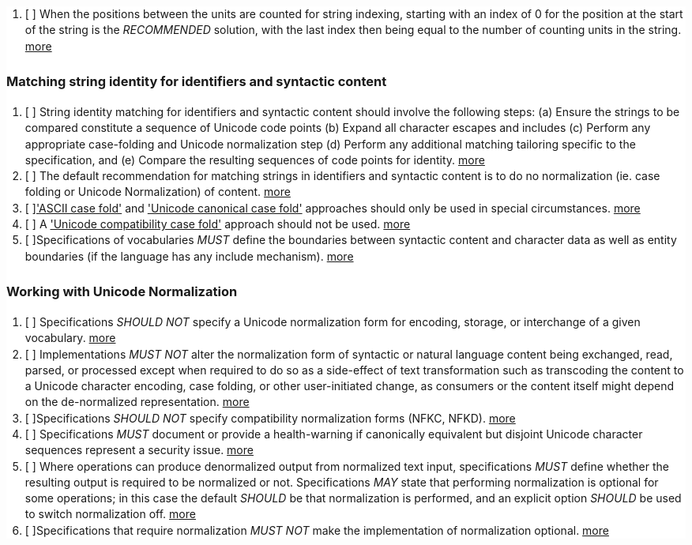 1. [ ] <a class="self" href="#char_index_0">​</a>When the positions between the units are counted for string indexing, starting with an index of 0 for the position at the start of the string is the <em class="rfc2119" title="RECOMMENDED">RECOMMENDED</em> solution, with the last index then being equal to the number of counting units in the string. <a href="https://www.w3.org/TR/charmod/#C057">more</a>

### Matching string identity for identifiers and syntactic content
1. [ ] <a class="self" href="#string_match_steps">​</a>String identity matching for identifiers and syntactic content should involve the following steps: (a) Ensure the strings to be compared constitute a sequence of Unicode code points (b) Expand all character escapes and includes (c) Perform any appropriate case-folding and Unicode normalization step (d) Perform any additional matching tailoring specific to the specification, and (e) Compare the resulting sequences of code points for identity. <a href="https://www.w3.org/TR/charmod-norm/#matchingAlgorithm">more</a>
1. [ ] <a class="self" href="#string_match_default">​</a>The default recommendation for matching strings in identifiers and syntactic content is to do no normalization (ie. case folding or Unicode Normalization) of content. <a href="https://www.w3.org/TR/charmod-norm/#performNorm">more</a>
1. [ ] <a class="self" href="#string_match_other_normalization">​</a><a class="termref" href="https://www.w3.org/TR/charmod-norm/#ASCIIFoldNormalizationStep">'ASCII case fold'</a> and <a href="https://www.w3.org/TR/charmod-norm/#CanonicalFoldNormalizationStep" class="termref">'Unicode canonical case fold'</a> approaches should only be used in special circumstances. <a href="https://www.w3.org/TR/charmod-norm/#performNorm">more</a>
1. [ ] <a class="self" href="#string_match_compatibility">​</a>A <a href="https://www.w3.org/TR/charmod-norm/#CompatibilityFoldNormalizationStep" class="termref">'Unicode compatibility case fold'</a> approach should not be used. <a href="https://www.w3.org/TR/charmod-norm/#performNorm">more</a>
1. [ ] <a class="self" href="#string_match_boundaries">​</a>Specifications of vocabularies <em class="rfc2119" title="MUST">MUST</em> define the boundaries between syntactic content and character data as well as entity boundaries (if the language has any include mechanism). <a href="https://www.w3.org/TR/charmod-norm/#normalizationChoice">more</a>

### Working with  Unicode Normalization
1. [ ] <a class="self" href="#text_n11n_default">​</a>Specifications <em class="rfc2119" title="SHOULD NOT">SHOULD NOT</em> specify a Unicode normalization form for encoding, storage, or interchange of a given vocabulary. <a href="https://www.w3.org/TR/charmod-norm/#normalizationChoice">more</a>
1. [ ] <a class="self" href="#text_n11n_no_change">​</a>Implementations <em class="rfc2119" title="MUST NOT">MUST NOT</em> alter the normalization form of syntactic or natural language content being exchanged, read, parsed, or processed except when required to do so as a side-effect of text transformation such as transcoding the content to a Unicode character encoding, case folding, or other user-initiated change, as consumers or the content itself might depend on the de-normalized representation. <a href="https://www.w3.org/TR/charmod-norm/#normalizationChoice">more</a>
1. [ ] <a class="self" href="#text_n11n_compatibility">​</a>Specifications <em class="rfc2119" title="SHOULD NOT">SHOULD NOT</em> specify compatibility normalization forms (NFKC, NFKD). <a href="https://www.w3.org/TR/charmod-norm/#normalizationChoice">more</a>
1. [ ] <a class="self" href="#text_n11n_security">​</a>Specifications <em class="rfc2119" title="MUST">MUST</em> document or provide a health-warning if canonically equivalent but disjoint Unicode character sequences represent a security issue. <a href="https://www.w3.org/TR/charmod-norm/#normalizationChoice">more</a>
1. [ ] <a class="self" href="#text_n11n_operations">​</a>Where operations can produce denormalized output from normalized text input, specifications <em class="rfc2119" title="MUST">MUST</em> define whether the resulting output is required to be normalized or not. Specifications <em class="rfc2119" title="MAY">MAY</em> state that performing normalization is optional for some operations; in this case the default <em class="rfc2119" title="SHOULD">SHOULD</em> be that normalization is performed, and an explicit option <em class="rfc2119" title="SHOULD">SHOULD</em> be used to switch normalization off. <a href="https://www.w3.org/TR/charmod-norm/#normalizing-spec">more</a>
1. [ ] <a class="self" href="#text_n11n_implementation">​</a>Specifications that require normalization <em class="rfc2119" title="MUST NOT">MUST NOT</em> make the implementation of normalization optional. <a href="https://www.w3.org/TR/charmod-norm/#normalizing-spec">more</a>